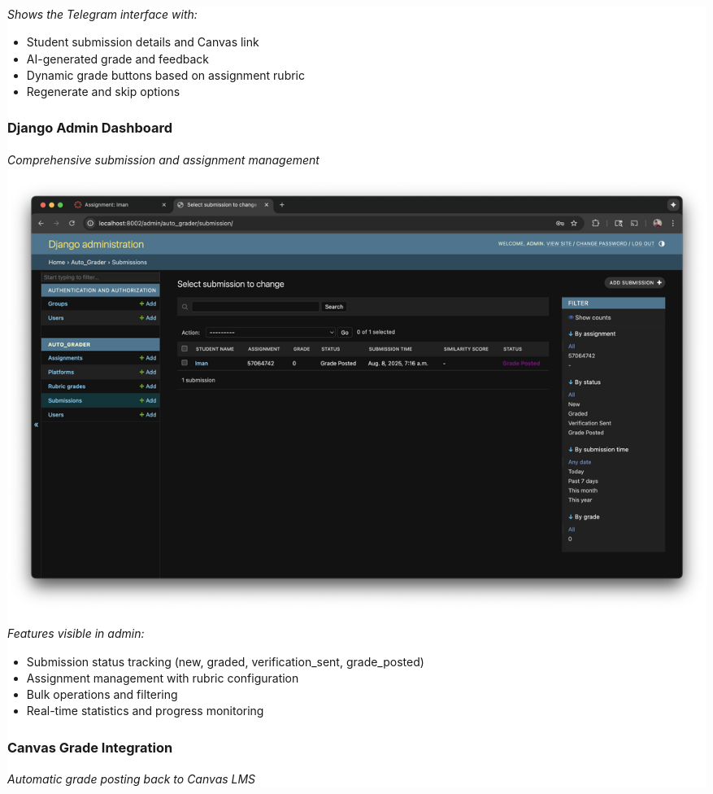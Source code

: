 
*Shows the Telegram interface with:*
- Student submission details and Canvas link
- AI-generated grade and feedback
- Dynamic grade buttons based on assignment rubric
- Regenerate and skip options

### Django Admin Dashboard
*Comprehensive submission and assignment management*

![Django Admin Dashboard](screenshots/admin.png)

*Features visible in admin:*
- Submission status tracking (new, graded, verification_sent, grade_posted)
- Assignment management with rubric configuration
- Bulk operations and filtering
- Real-time statistics and progress monitoring


### Canvas Grade Integration
*Automatic grade posting back to Canvas LMS*
